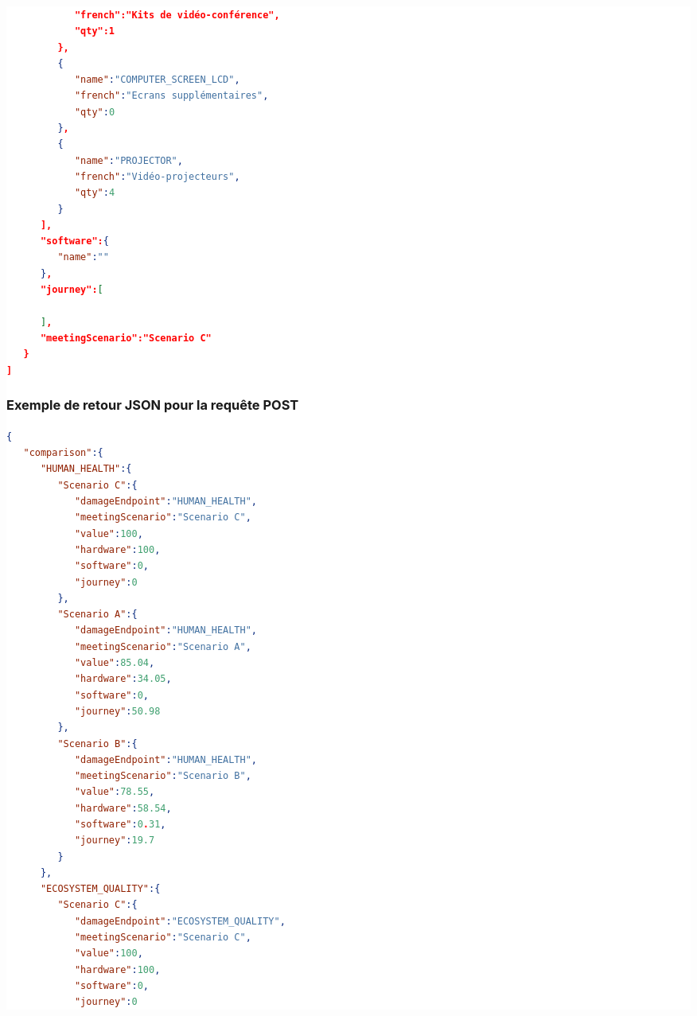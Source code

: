 ```json
            "french":"Kits de vidéo-conférence",
            "qty":1
         },
         {
            "name":"COMPUTER_SCREEN_LCD",
            "french":"Ecrans supplémentaires",
            "qty":0
         },
         {
            "name":"PROJECTOR",
            "french":"Vidéo-projecteurs",
            "qty":4
         }
      ],
      "software":{
         "name":""
      },
      "journey":[

      ],
      "meetingScenario":"Scenario C"
   }
]
```
### Exemple de retour JSON pour la requête POST

```json
{
   "comparison":{
      "HUMAN_HEALTH":{
         "Scenario C":{
            "damageEndpoint":"HUMAN_HEALTH",
            "meetingScenario":"Scenario C",
            "value":100,
            "hardware":100,
            "software":0,
            "journey":0
         },
         "Scenario A":{
            "damageEndpoint":"HUMAN_HEALTH",
            "meetingScenario":"Scenario A",
            "value":85.04,
            "hardware":34.05,
            "software":0,
            "journey":50.98
         },
         "Scenario B":{
            "damageEndpoint":"HUMAN_HEALTH",
            "meetingScenario":"Scenario B",
            "value":78.55,
            "hardware":58.54,
            "software":0.31,
            "journey":19.7
         }
      },
      "ECOSYSTEM_QUALITY":{
         "Scenario C":{
            "damageEndpoint":"ECOSYSTEM_QUALITY",
            "meetingScenario":"Scenario C",
            "value":100,
            "hardware":100,
            "software":0,
            "journey":0
```